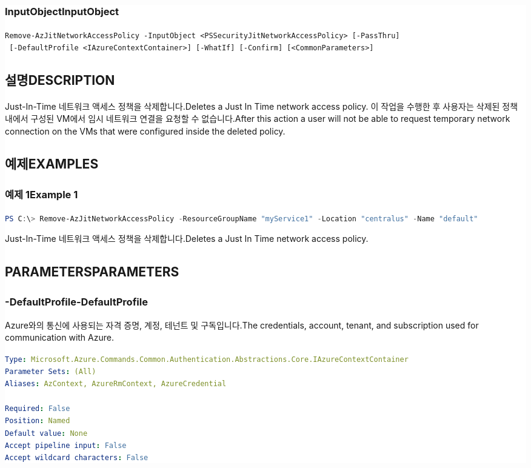 ### <span data-ttu-id="21f58-107">InputObject</span><span class="sxs-lookup"><span data-stu-id="21f58-107">InputObject</span></span>
```
Remove-AzJitNetworkAccessPolicy -InputObject <PSSecurityJitNetworkAccessPolicy> [-PassThru]
 [-DefaultProfile <IAzureContextContainer>] [-WhatIf] [-Confirm] [<CommonParameters>]
```

## <span data-ttu-id="21f58-108">설명</span><span class="sxs-lookup"><span data-stu-id="21f58-108">DESCRIPTION</span></span>
<span data-ttu-id="21f58-109">Just-In-Time 네트워크 액세스 정책을 삭제합니다.</span><span class="sxs-lookup"><span data-stu-id="21f58-109">Deletes a Just In Time network access policy.</span></span>
<span data-ttu-id="21f58-110">이 작업을 수행한 후 사용자는 삭제된 정책 내에서 구성된 VM에서 임시 네트워크 연결을 요청할 수 없습니다.</span><span class="sxs-lookup"><span data-stu-id="21f58-110">After this action a user will not be able to request temporary network connection on the VMs that were configured inside the deleted policy.</span></span>

## <span data-ttu-id="21f58-111">예제</span><span class="sxs-lookup"><span data-stu-id="21f58-111">EXAMPLES</span></span>

### <span data-ttu-id="21f58-112">예제 1</span><span class="sxs-lookup"><span data-stu-id="21f58-112">Example 1</span></span>
```powershell
PS C:\> Remove-AzJitNetworkAccessPolicy -ResourceGroupName "myService1" -Location "centralus" -Name "default"
```

<span data-ttu-id="21f58-113">Just-In-Time 네트워크 액세스 정책을 삭제합니다.</span><span class="sxs-lookup"><span data-stu-id="21f58-113">Deletes a Just In Time network access policy.</span></span>

## <span data-ttu-id="21f58-114">PARAMETERS</span><span class="sxs-lookup"><span data-stu-id="21f58-114">PARAMETERS</span></span>

### <span data-ttu-id="21f58-115">-DefaultProfile</span><span class="sxs-lookup"><span data-stu-id="21f58-115">-DefaultProfile</span></span>
<span data-ttu-id="21f58-116">Azure와의 통신에 사용되는 자격 증명, 계정, 테넌트 및 구독입니다.</span><span class="sxs-lookup"><span data-stu-id="21f58-116">The credentials, account, tenant, and subscription used for communication with Azure.</span></span>

```yaml
Type: Microsoft.Azure.Commands.Common.Authentication.Abstractions.Core.IAzureContextContainer
Parameter Sets: (All)
Aliases: AzContext, AzureRmContext, AzureCredential

Required: False
Position: Named
Default value: None
Accept pipeline input: False
Accept wildcard characters: False
```
